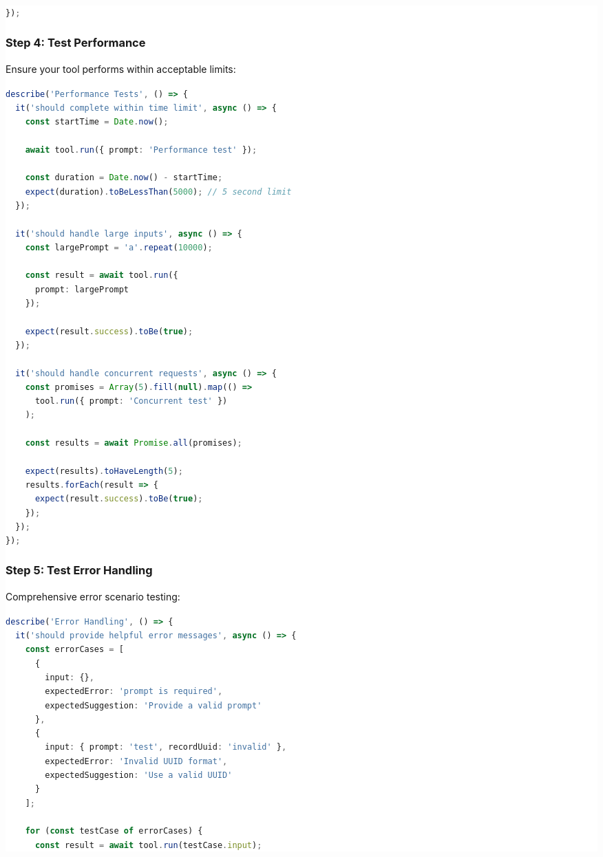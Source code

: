 ```typescript
});
```

### Step 4: Test Performance

Ensure your tool performs within acceptable limits:

```typescript
describe('Performance Tests', () => {
  it('should complete within time limit', async () => {
    const startTime = Date.now();
    
    await tool.run({ prompt: 'Performance test' });
    
    const duration = Date.now() - startTime;
    expect(duration).toBeLessThan(5000); // 5 second limit
  });

  it('should handle large inputs', async () => {
    const largePrompt = 'a'.repeat(10000);
    
    const result = await tool.run({ 
      prompt: largePrompt 
    });
    
    expect(result.success).toBe(true);
  });

  it('should handle concurrent requests', async () => {
    const promises = Array(5).fill(null).map(() =>
      tool.run({ prompt: 'Concurrent test' })
    );
    
    const results = await Promise.all(promises);
    
    expect(results).toHaveLength(5);
    results.forEach(result => {
      expect(result.success).toBe(true);
    });
  });
});
```

### Step 5: Test Error Handling

Comprehensive error scenario testing:

```typescript
describe('Error Handling', () => {
  it('should provide helpful error messages', async () => {
    const errorCases = [
      {
        input: {},
        expectedError: 'prompt is required',
        expectedSuggestion: 'Provide a valid prompt'
      },
      {
        input: { prompt: 'test', recordUuid: 'invalid' },
        expectedError: 'Invalid UUID format',
        expectedSuggestion: 'Use a valid UUID'
      }
    ];

    for (const testCase of errorCases) {
      const result = await tool.run(testCase.input);
```